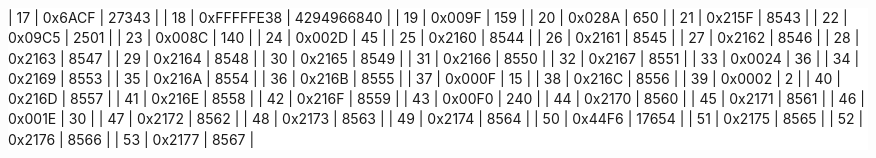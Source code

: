 |      17 | 0x6ACF      |       27343 |
|      18 | 0xFFFFFE38  |  4294966840 |
|      19 | 0x009F      |         159 |
|      20 | 0x028A      |         650 |
|      21 | 0x215F      |        8543 |
|      22 | 0x09C5      |        2501 |
|      23 | 0x008C      |         140 |
|      24 | 0x002D      |          45 |
|      25 | 0x2160      |        8544 |
|      26 | 0x2161      |        8545 |
|      27 | 0x2162      |        8546 |
|      28 | 0x2163      |        8547 |
|      29 | 0x2164      |        8548 |
|      30 | 0x2165      |        8549 |
|      31 | 0x2166      |        8550 |
|      32 | 0x2167      |        8551 |
|      33 | 0x0024      |          36 |
|      34 | 0x2169      |        8553 |
|      35 | 0x216A      |        8554 |
|      36 | 0x216B      |        8555 |
|      37 | 0x000F      |          15 |
|      38 | 0x216C      |        8556 |
|      39 | 0x0002      |           2 |
|      40 | 0x216D      |        8557 |
|      41 | 0x216E      |        8558 |
|      42 | 0x216F      |        8559 |
|      43 | 0x00F0      |         240 |
|      44 | 0x2170      |        8560 |
|      45 | 0x2171      |        8561 |
|      46 | 0x001E      |          30 |
|      47 | 0x2172      |        8562 |
|      48 | 0x2173      |        8563 |
|      49 | 0x2174      |        8564 |
|      50 | 0x44F6      |       17654 |
|      51 | 0x2175      |        8565 |
|      52 | 0x2176      |        8566 |
|      53 | 0x2177      |        8567 |